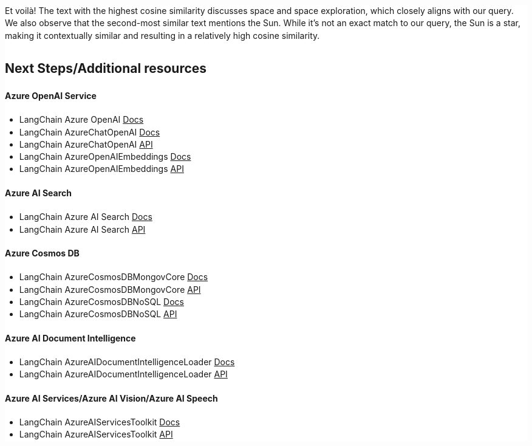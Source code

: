 

Et voilà! The text with the highest cosine similarity discusses space and space exploration, which closely aligns with our query. We also observe that the second-most similar text mentions the Sun. While it’s not an exact match to our query, the Sun is a star, making it contextually similar and resulting in a relatively high cosine similarity.

## Next Steps/Additional resources

#### Azure OpenAI Service

- LangChain Azure OpenAI [Docs](https://python.langchain.com/v0.2/docs/integrations/llms/azure_openai/)
- LangChain AzureChatOpenAI [Docs](https://python.langchain.com/v0.2/docs/integrations/chat/azure_chat_openai/)
- LangChain AzureChatOpenAI [API](https://python.langchain.com/v0.2/api_reference/openai/chat_models/langchain_openai.chat_models.azure.AzureChatOpenAI.html#langchain_openai.chat_models.azure.AzureChatOpenAI)
- LangChain AzureOpenAIEmbeddings [Docs](https://python.langchain.com/v0.2/docs/integrations/text_embedding/azureopenai/)
- LangChain AzureOpenAIEmbeddings [API](https://api.python.langchain.com/en/latest/embeddings/langchain_openai.embeddings.base.OpenAIEmbeddings.html)

#### Azure AI Search

- LangChain Azure AI Search [Docs](https://python.langchain.com/v0.2/docs/integrations/vectorstores/azuresearch/)
- LangChain Azure AI Search [API](https://python.langchain.com/v0.2/api_reference/community/vectorstores/langchain_community.vectorstores.azuresearch.AzureSearch.html)

#### Azure Cosmos DB

- LangChain AzureCosmosDBMongovCore [Docs](https://python.langchain.com/v0.2/docs/integrations/vectorstores/azure_cosmos_db/)
- LangChain AzureCosmosDBMongovCore [API](https://python.langchain.com/v0.2/api_reference/community/vectorstores/langchain_community.vectorstores.azure_cosmos_db.AzureCosmosDBVectorSearch.html)
- LangChain AzureCosmosDBNoSQL [Docs](https://python.langchain.com/v0.2/docs/integrations/vectorstores/azure_cosmos_db_no_sql/)
- LangChain AzureCosmosDBNoSQL [API](https://python.langchain.com/v0.2/api_reference/community/vectorstores/langchain_community.vectorstores.azure_cosmos_db_no_sql.AzureCosmosDBNoSqlVectorSearch.html)

#### Azure AI Document Intelligence

- LangChain AzureAIDocumentIntelligenceLoader [Docs](https://python.langchain.com/docs/integrations/document_loaders/azure_document_intelligence/)
- LangChain AzureAIDocumentIntelligenceLoader [API](https://python.langchain.com/v0.2/api_reference/community/document_loaders/langchain_community.document_loaders.doc_intelligence.AzureAIDocumentIntelligenceLoader.html)

#### Azure AI Services/Azure AI Vision/Azure AI Speech

- LangChain AzureAIServicesToolkit [Docs](https://python.langchain.com/docs/integrations/tools/azure_ai_services/)
- LangChain AzureAIServicesToolkit [API](https://python.langchain.com/api_reference/community/agent_toolkits/langchain_community.agent_toolkits.azure_ai_services.AzureAiServicesToolkit.html)
